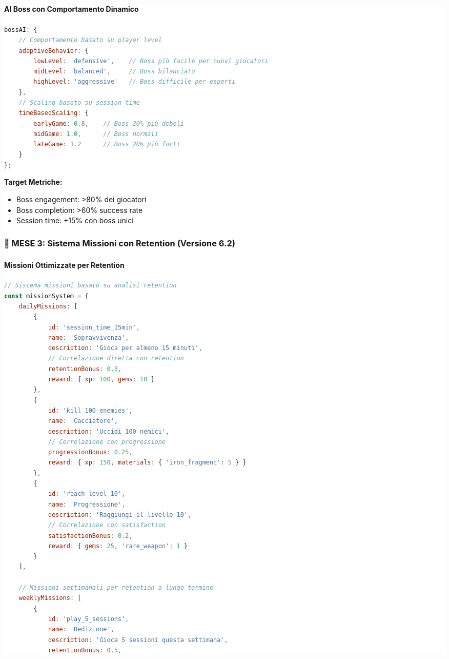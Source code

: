 #### **AI Boss con Comportamento Dinamico**
```javascript
bossAI: {
    // Comportamento basato su player level
    adaptiveBehavior: {
        lowLevel: 'defensive',    // Boss più facile per nuovi giocatori
        midLevel: 'balanced',     // Boss bilanciato
        highLevel: 'aggressive'   // Boss difficile per esperti
    },
    // Scaling basato su session time
    timeBasedScaling: {
        earlyGame: 0.8,    // Boss 20% più deboli
        midGame: 1.0,      // Boss normali
        lateGame: 1.2      // Boss 20% più forti
    }
};
```

**Target Metriche:**
- Boss engagement: >80% dei giocatori
- Boss completion: >60% success rate
- Session time: +15% con boss unici

### **🎯 MESE 3: Sistema Missioni con Retention (Versione 6.2)**

#### **Missioni Ottimizzate per Retention**
```javascript
// Sistema missioni basato su analisi retention
const missionSystem = {
    dailyMissions: [
        {
            id: 'session_time_15min',
            name: 'Sopravvivenza',
            description: 'Gioca per almeno 15 minuti',
            // Correlazione diretta con retention
            retentionBonus: 0.3,
            reward: { xp: 100, gems: 10 }
        },
        {
            id: 'kill_100_enemies',
            name: 'Cacciatore',
            description: 'Uccidi 100 nemici',
            // Correlazione con progressione
            progressionBonus: 0.25,
            reward: { xp: 150, materials: { 'iron_fragment': 5 } }
        },
        {
            id: 'reach_level_10',
            name: 'Progressione',
            description: 'Raggiungi il livello 10',
            // Correlazione con satisfaction
            satisfactionBonus: 0.2,
            reward: { gems: 25, 'rare_weapon': 1 }
        }
    ],
    
    // Missioni settimanali per retention a lungo termine
    weeklyMissions: [
        {
            id: 'play_5_sessions',
            name: 'Dedizione',
            description: 'Gioca 5 sessioni questa settimana',
            retentionBonus: 0.5,
```